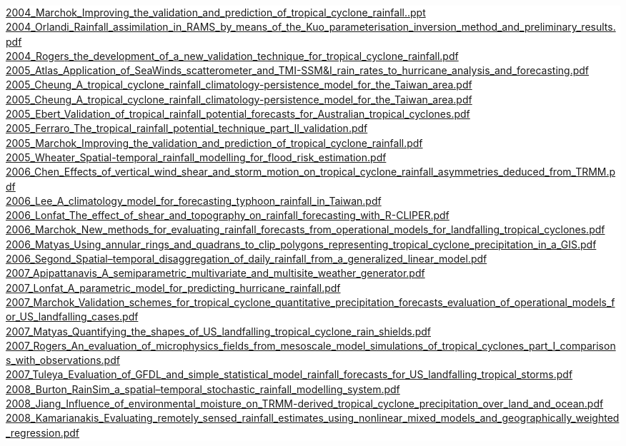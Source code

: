 [2004_Marchok_Improving_the_validation_and_prediction_of_tropical_cyclone_rainfall..ppt](wiki/2004_Marchok_Improving_the_validation_and_prediction_of_tropical_cyclone_rainfall..ppt)  
[2004_Orlandi_Rainfall_assimilation_in_RAMS_by_means_of_the_Kuo_parameterisation_inversion_method_and_preliminary_results.pdf](wiki/2004_Orlandi_Rainfall_assimilation_in_RAMS_by_means_of_the_Kuo_parameterisation_inversion_method_and_preliminary_results.pdf)  
[2004_Rogers_the_development_of_a_new_validation_technique_for_tropical_cyclone_rainfall.pdf](wiki/2004_Rogers_the_development_of_a_new_validation_technique_for_tropical_cyclone_rainfall.pdf)  
[2005_Atlas_Application_of_SeaWinds_scatterometer_and_TMI-SSM&I_rain_rates_to_hurricane_analysis_and_forecasting.pdf](wiki/2005_Atlas_Application_of_SeaWinds_scatterometer_and_TMI-SSM&I_rain_rates_to_hurricane_analysis_and_forecasting.pdf)  
[2005_Cheung_A_tropical_cyclone_rainfall_climatology-persistence_model_for_the_Taiwan_area.pdf](wiki/2005_Cheung_A_tropical_cyclone_rainfall_climatology-persistence_model_for_the_Taiwan_area.pdf)  
[2005_Cheung_A_tropical_cyclone_rainfall_climatology-persistence_model_for_the_Taiwan_area.pdf](wiki/2005_Cheung_A_tropical_cyclone_rainfall_climatology-persistence_model_for_the_Taiwan_area.pdf)  
[2005_Ebert_Validation_of_tropical_rainfall_potential_forecasts_for_Australian_tropical_cyclones.pdf](wiki/2005_Ebert_Validation_of_tropical_rainfall_potential_forecasts_for_Australian_tropical_cyclones.pdf)  
[2005_Ferraro_The_tropical_rainfall_potential_technique_part_II_validation.pdf](wiki/2005_Ferraro_The_tropical_rainfall_potential_technique_part_II_validation.pdf)  
[2005_Marchok_Improving_the_validation_and_prediction_of_tropical_cyclone_rainfall.pdf](wiki/2005_Marchok_Improving_the_validation_and_prediction_of_tropical_cyclone_rainfall.pdf)  
[2005_Wheater_Spatial-temporal_rainfall_modelling_for_flood_risk_estimation.pdf](wiki/2005_Wheater_Spatial-temporal_rainfall_modelling_for_flood_risk_estimation.pdf)  
[2006_Chen_Effects_of_vertical_wind_shear_and_storm_motion_on_tropical_cyclone_rainfall_asymmetries_deduced_from_TRMM.pdf](wiki/2006_Chen_Effects_of_vertical_wind_shear_and_storm_motion_on_tropical_cyclone_rainfall_asymmetries_deduced_from_TRMM.pdf)  
[2006_Lee_A_climatology_model_for_forecasting_typhoon_rainfall_in_Taiwan.pdf](wiki/2006_Lee_A_climatology_model_for_forecasting_typhoon_rainfall_in_Taiwan.pdf)  
[2006_Lonfat_The_effect_of_shear_and_topography_on_rainfall_forecasting_with_R-CLIPER.pdf](wiki/2006_Lonfat_The_effect_of_shear_and_topography_on_rainfall_forecasting_with_R-CLIPER.pdf)  
[2006_Marchok_New_methods_for_evaluating_rainfall_forecasts_from_operational_models_for_landfalling_tropical_cyclones.pdf](wiki/2006_Marchok_New_methods_for_evaluating_rainfall_forecasts_from_operational_models_for_landfalling_tropical_cyclones.pdf)  
[2006_Matyas_Using_annular_rings_and_quadrans_to_clip_polygons_representing_tropical_cyclone_precipitation_in_a_GIS.pdf](wiki/2006_Matyas_Using_annular_rings_and_quadrans_to_clip_polygons_representing_tropical_cyclone_precipitation_in_a_GIS.pdf)  
[2006_Segond_Spatial–temporal_disaggregation_of_daily_rainfall_from_a_generalized_linear_model.pdf](wiki/2006_Segond_Spatial–temporal_disaggregation_of_daily_rainfall_from_a_generalized_linear_model.pdf)  
[2007_Apipattanavis_A_semiparametric_multivariate_and_multisite_weather_generator.pdf](wiki/2007_Apipattanavis_A_semiparametric_multivariate_and_multisite_weather_generator.pdf)  
[2007_Lonfat_A_parametric_model_for_predicting_hurricane_rainfall.pdf](wiki/2007_Lonfat_A_parametric_model_for_predicting_hurricane_rainfall.pdf)  
[2007_Marchok_Validation_schemes_for_tropical_cyclone_quantitative_precipitation_forecasts_evaluation_of_operational_models_for_US_landfalling_cases.pdf](wiki/2007_Marchok_Validation_schemes_for_tropical_cyclone_quantitative_precipitation_forecasts_evaluation_of_operational_models_for_US_landfalling_cases.pdf)  
[2007_Matyas_Quantifying_the_shapes_of_US_landfalling_tropical_cyclone_rain_shields.pdf](wiki/2007_Matyas_Quantifying_the_shapes_of_US_landfalling_tropical_cyclone_rain_shields.pdf)  
[2007_Rogers_An_evaluation_of_microphysics_fields_from_mesoscale_model_simulations_of_tropical_cyclones_part_I_comparisons_with_observations.pdf](wiki/2007_Rogers_An_evaluation_of_microphysics_fields_from_mesoscale_model_simulations_of_tropical_cyclones_part_I_comparisons_with_observations.pdf)  
[2007_Tuleya_Evaluation_of_GFDL_and_simple_statistical_model_rainfall_forecasts_for_US_landfalling_tropical_storms.pdf](wiki/2007_Tuleya_Evaluation_of_GFDL_and_simple_statistical_model_rainfall_forecasts_for_US_landfalling_tropical_storms.pdf)  
[2008_Burton_RainSim_a_spatial–temporal_stochastic_rainfall_modelling_system.pdf](wiki/2008_Burton_RainSim_a_spatial–temporal_stochastic_rainfall_modelling_system.pdf)  
[2008_Jiang_Influence_of_environmental_moisture_on_TRMM-derived_tropical_cyclone_precipitation_over_land_and_ocean.pdf](wiki/2008_Jiang_Influence_of_environmental_moisture_on_TRMM-derived_tropical_cyclone_precipitation_over_land_and_ocean.pdf)  
[2008_Kamarianakis_Evaluating_remotely_sensed_rainfall_estimates_using_nonlinear_mixed_models_and_geographically_weighted_regression.pdf](wiki/2008_Kamarianakis_Evaluating_remotely_sensed_rainfall_estimates_using_nonlinear_mixed_models_and_geographically_weighted_regression.pdf)  